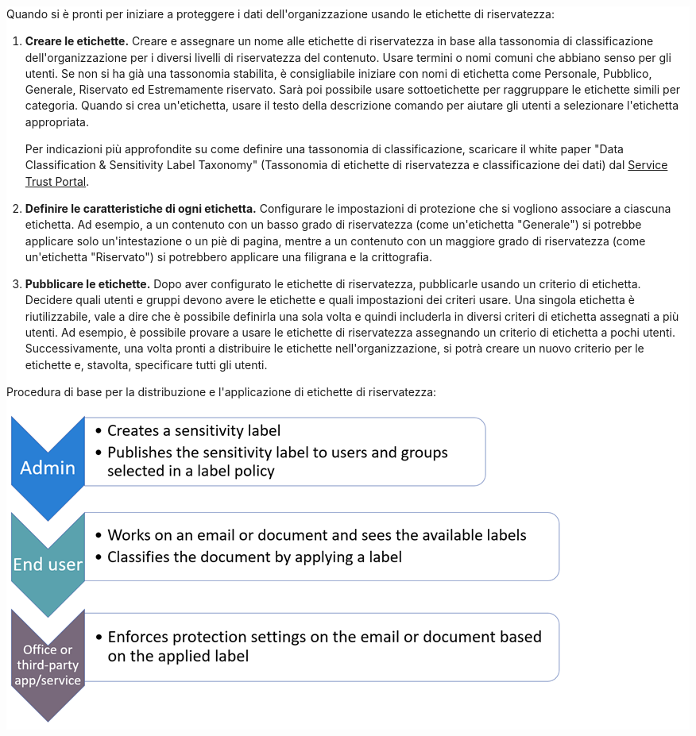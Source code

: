 Quando si è pronti per iniziare a proteggere i dati dell'organizzazione usando le etichette di riservatezza:

1. **Creare le etichette.** Creare e assegnare un nome alle etichette di riservatezza in base alla tassonomia di classificazione dell'organizzazione per i diversi livelli di riservatezza del contenuto. Usare termini o nomi comuni che abbiano senso per gli utenti. Se non si ha già una tassonomia stabilita, è consigliabile iniziare con nomi di etichetta come Personale, Pubblico, Generale, Riservato ed Estremamente riservato. Sarà poi possibile usare sottoetichette per raggruppare le etichette simili per categoria. Quando si crea un'etichetta, usare il testo della descrizione comando per aiutare gli utenti a selezionare l'etichetta appropriata.
    
    Per indicazioni più approfondite su come definire una tassonomia di classificazione, scaricare il white paper "Data Classification & Sensitivity Label Taxonomy" (Tassonomia di etichette di riservatezza e classificazione dei dati) dal [Service Trust Portal](https://aka.ms/DataClassificationWhitepaper).

2. **Definire le caratteristiche di ogni etichetta.** Configurare le impostazioni di protezione che si vogliono associare a ciascuna etichetta. Ad esempio, a un contenuto con un basso grado di riservatezza (come un'etichetta "Generale") si potrebbe applicare solo un'intestazione o un piè di pagina, mentre a un contenuto con un maggiore grado di riservatezza (come un'etichetta "Riservato") si potrebbero applicare una filigrana e la crittografia.

3. **Pubblicare le etichette.** Dopo aver configurato le etichette di riservatezza, pubblicarle usando un criterio di etichetta. Decidere quali utenti e gruppi devono avere le etichette e quali impostazioni dei criteri usare. Una singola etichetta è riutilizzabile, vale a dire che è possibile definirla una sola volta e quindi includerla in diversi criteri di etichetta assegnati a più utenti. Ad esempio, è possibile provare a usare le etichette di riservatezza assegnando un criterio di etichetta a pochi utenti. Successivamente, una volta pronti a distribuire le etichette nell'organizzazione, si potrà creare un nuovo criterio per le etichette e, stavolta, specificare tutti gli utenti.

Procedura di base per la distribuzione e l'applicazione di etichette di riservatezza:

![Diagramma che mostra il flusso di lavoro per le etichette di riservatezza](../media/Sensitivity-label-flow.png)

